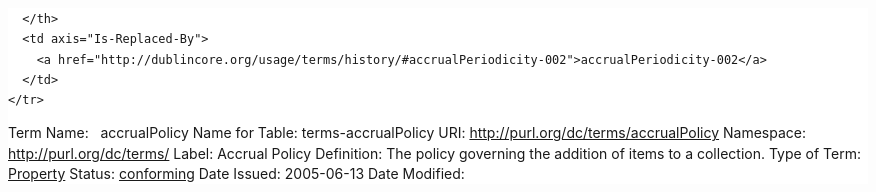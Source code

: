       </th>
      <td axis="Is-Replaced-By">
        <a href="http://dublincore.org/usage/terms/history/#accrualPeriodicity-002">accrualPeriodicity-002</a>
      </td>
    </tr>
  </tbody>
  <tbody id="accrualPolicy-003" class="term" resource="http://dublincore.org/usage/terms/history/#accrualPolicy-003">
    <tr>
      <th colspan="2" scope="rowgroup">Term Name:   <span>accrualPolicy</span>
      </th>
    </tr>
    <tr class="attribute">
      <th scope="row">Name for Table:
      </th>
      <td axis="Name-for-Table">terms-accrualPolicy</td>
    </tr>
    <tr class="attribute">
      <th scope="row">URI:
      </th>
      <td axis="URI">
        <a href="http://purl.org/dc/terms/accrualPolicy">http://purl.org/dc/terms/accrualPolicy</a>
      </td>
    </tr>
    <tr class="attribute">
      <th scope="row">Namespace:
      </th>
      <td axis="Namespace">
        <a href="http://purl.org/dc/terms/">http://purl.org/dc/terms/</a>
      </td>
    </tr>
    <tr class="attribute">
      <th scope="row">Label:
      </th>
      <td axis="Label">Accrual Policy</td>
    </tr>
    <tr class="attribute">
      <th scope="row">Definition:
      </th>
      <td axis="Definition">The policy governing the addition of items to a collection.</td>
    </tr>
    <tr class="attribute">
      <th scope="row">Type of Term:
      </th>
      <td axis="Type-of-Term">
        <a href="http://www.w3.org/1999/02/22-rdf-syntax-ns#Property">Property</a>
      </td>
    </tr>
    <tr class="attribute">
      <th scope="row">Status:
      </th>
      <td axis="Status">
        <a href="http://dublincore.org/usage/documents/process/#conforming">conforming</a>
      </td>
    </tr>
    <tr class="attribute">
      <th scope="row">Date Issued:
      </th>
      <td axis="Date-Issued">2005-06-13</td>
    </tr>
    <tr class="attribute">
      <th scope="row">Date Modified:
      </th>